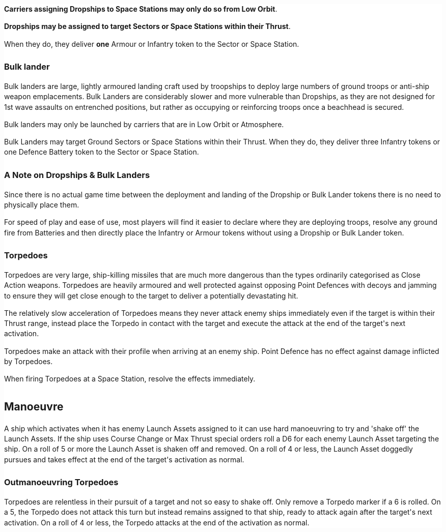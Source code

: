 **Carriers assigning Dropships to Space Stations may only do so from Low Orbit**.

**Dropships may be assigned to target Sectors or Space Stations within their Thrust**.

When they do, they deliver **one** Armour or Infantry token to the Sector or Space Station.

### Bulk lander

Bulk landers are large, lightly armoured landing craft used by troopships to deploy large numbers of ground troops or anti-ship weapon emplacements. Bulk Landers are considerably slower and more vulnerable than Dropships, as they are not designed for 1st wave assaults on entrenched positions, but rather as occupying or reinforcing troops once a beachhead is secured.

Bulk landers may only be launched by carriers that are in Low Orbit or Atmosphere.

Bulk Landers may target Ground Sectors or Space Stations within their Thrust. When they do, they deliver three  Infantry tokens or one Defence Battery token to the Sector or Space Station.

### A Note on Dropships & Bulk Landers

Since there is no actual game time between the deployment and landing of the Dropship or Bulk Lander tokens there is no need to physically place them.

For speed of play and ease of use, most players will find it easier to declare where they are deploying troops, resolve any ground fire from Batteries and then directly place the Infantry or Armour tokens without using a Dropship or Bulk Lander token.

### Torpedoes

Torpedoes are very large, ship-killing missiles that are much more dangerous than the types ordinarily categorised as Close Action weapons. Torpedoes are heavily armoured and well protected against opposing Point Defences with decoys and jamming to ensure they will get close enough to the target to deliver a potentially devastating hit.

The relatively slow acceleration of Torpedoes means they never attack enemy ships immediately even if the target is within their Thrust range, instead place the Torpedo in contact with the target and execute the attack at the end of the target's next activation.

Torpedoes make an attack with their profile when arriving at an enemy ship. Point Defence has no effect against damage inflicted by Torpedoes.

When firing Torpedoes at a Space Station, resolve the effects immediately.

## Manoeuvre

A ship which activates when it has enemy Launch Assets assigned to it can use hard manoeuvring to try and 'shake off' the Launch Assets. If the ship uses Course Change or Max Thrust special orders roll a D6 for each enemy Launch Asset targeting the ship. On a roll of 5 or more the Launch Asset is shaken off and removed. On a roll of 4 or less, the Launch Asset doggedly pursues and takes effect at the end of the target's activation as normal.

### Outmanoeuvring Torpedoes

Torpedoes are relentless in their pursuit of a target and not so easy to shake off. Only remove a Torpedo marker if a 6 is rolled. On a 5, the Torpedo does not attack this turn but instead remains assigned to that ship, ready to attack again after the target's next activation. On a roll of 4 or less, the Torpedo attacks at the end of the activation as normal.
